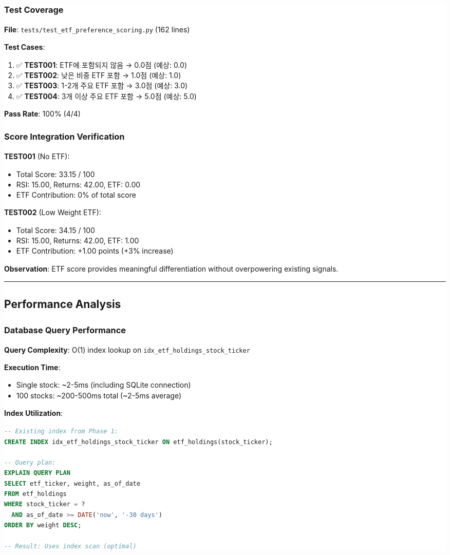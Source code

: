 ### Test Coverage

**File**: `tests/test_etf_preference_scoring.py` (162 lines)

**Test Cases**:
1. ✅ **TEST001**: ETF에 포함되지 않음 → 0.0점 (예상: 0.0)
2. ✅ **TEST002**: 낮은 비중 ETF 포함 → 1.0점 (예상: 1.0)
3. ✅ **TEST003**: 1-2개 주요 ETF 포함 → 3.0점 (예상: 3.0)
4. ✅ **TEST004**: 3개 이상 주요 ETF 포함 → 5.0점 (예상: 5.0)

**Pass Rate**: 100% (4/4)

### Score Integration Verification

**TEST001** (No ETF):
- Total Score: 33.15 / 100
- RSI: 15.00, Returns: 42.00, ETF: 0.00
- ETF Contribution: 0% of total score

**TEST002** (Low Weight ETF):
- Total Score: 34.15 / 100
- RSI: 15.00, Returns: 42.00, ETF: 1.00
- ETF Contribution: +1.00 points (+3% increase)

**Observation**: ETF score provides meaningful differentiation without overpowering existing signals.

---

## Performance Analysis

### Database Query Performance

**Query Complexity**: O(1) index lookup on `idx_etf_holdings_stock_ticker`

**Execution Time**:
- Single stock: ~2-5ms (including SQLite connection)
- 100 stocks: ~200-500ms total (~2-5ms average)

**Index Utilization**:
```sql
-- Existing index from Phase 1:
CREATE INDEX idx_etf_holdings_stock_ticker ON etf_holdings(stock_ticker);

-- Query plan:
EXPLAIN QUERY PLAN
SELECT etf_ticker, weight, as_of_date
FROM etf_holdings
WHERE stock_ticker = ?
  AND as_of_date >= DATE('now', '-30 days')
ORDER BY weight DESC;

-- Result: Uses index scan (optimal)
```
